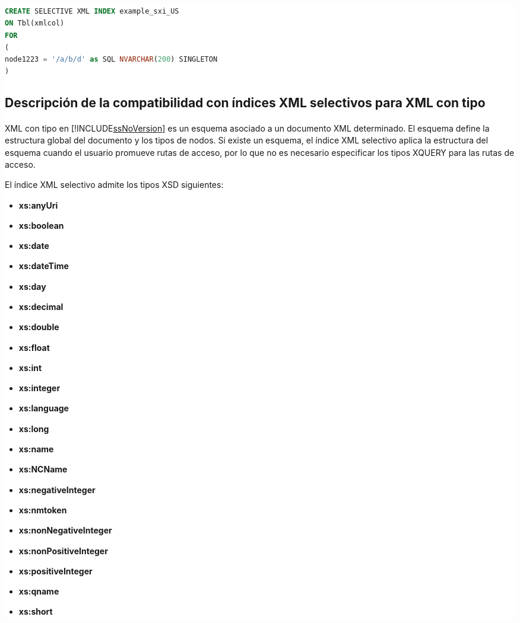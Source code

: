 ```sql  
CREATE SELECTIVE XML INDEX example_sxi_US  
ON Tbl(xmlcol)  
FOR  
(  
node1223 = '/a/b/d' as SQL NVARCHAR(200) SINGLETON  
)  
```  
  

  
##  <a name="typed"></a> Descripción de la compatibilidad con índices XML selectivos para XML con tipo  
 XML con tipo en [!INCLUDE[ssNoVersion](../../includes/ssnoversion-md.md)] es un esquema asociado a un documento XML determinado. El esquema define la estructura global del documento y los tipos de nodos. Si existe un esquema, el índice XML selectivo aplica la estructura del esquema cuando el usuario promueve rutas de acceso, por lo que no es necesario especificar los tipos XQUERY para las rutas de acceso.  
  
 El índice XML selectivo admite los tipos XSD siguientes:  
  
-   **xs:anyUri**  
  
-   **xs:boolean**  
  
-   **xs:date**  
  
-   **xs:dateTime**  
  
-   **xs:day**  
  
-   **xs:decimal**  
  
-   **xs:double**  
  
-   **xs:float**  
  
-   **xs:int**  
  
-   **xs:integer**  
  
-   **xs:language**  
  
-   **xs:long**  
  
-   **xs:name**  
  
-   **xs:NCName**  
  
-   **xs:negativeInteger**  
  
-   **xs:nmtoken**  
  
-   **xs:nonNegativeInteger**  
  
-   **xs:nonPositiveInteger**  
  
-   **xs:positiveInteger**  
  
-   **xs:qname**  
  
-   **xs:short**  
  